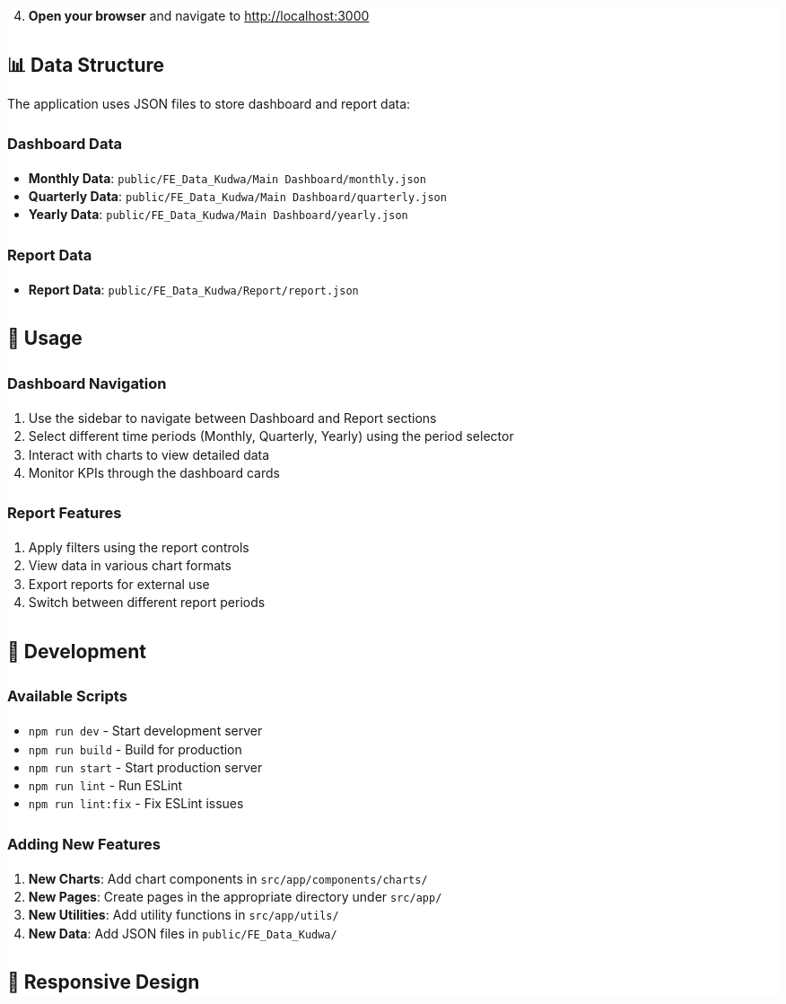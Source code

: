 4. **Open your browser** and navigate to [http://localhost:3000](http://localhost:3000)

## 📊 Data Structure

The application uses JSON files to store dashboard and report data:

### Dashboard Data

- **Monthly Data**: `public/FE_Data_Kudwa/Main Dashboard/monthly.json`
- **Quarterly Data**: `public/FE_Data_Kudwa/Main Dashboard/quarterly.json`
- **Yearly Data**: `public/FE_Data_Kudwa/Main Dashboard/yearly.json`

### Report Data

- **Report Data**: `public/FE_Data_Kudwa/Report/report.json`

## 🎯 Usage

### Dashboard Navigation

1. Use the sidebar to navigate between Dashboard and Report sections
2. Select different time periods (Monthly, Quarterly, Yearly) using the period selector
3. Interact with charts to view detailed data
4. Monitor KPIs through the dashboard cards

### Report Features

1. Apply filters using the report controls
2. View data in various chart formats
3. Export reports for external use
4. Switch between different report periods

## 🔧 Development

### Available Scripts

- `npm run dev` - Start development server
- `npm run build` - Build for production
- `npm run start` - Start production server
- `npm run lint` - Run ESLint
- `npm run lint:fix` - Fix ESLint issues

### Adding New Features

1. **New Charts**: Add chart components in `src/app/components/charts/`
2. **New Pages**: Create pages in the appropriate directory under `src/app/`
3. **New Utilities**: Add utility functions in `src/app/utils/`
4. **New Data**: Add JSON files in `public/FE_Data_Kudwa/`

## 📱 Responsive Design
